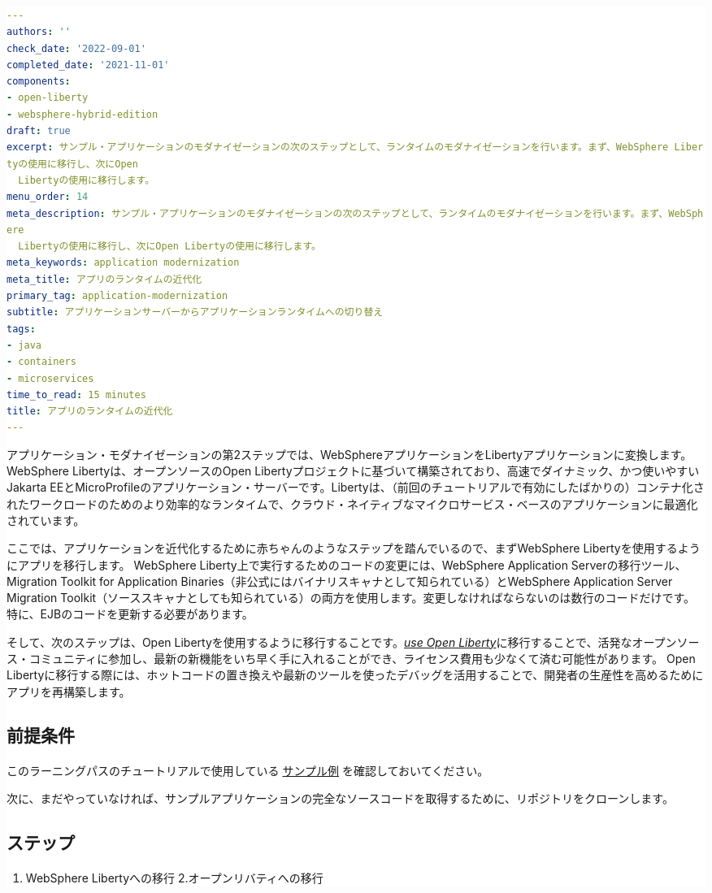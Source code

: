 ```yaml
---
authors: ''
check_date: '2022-09-01'
completed_date: '2021-11-01'
components:
- open-liberty
- websphere-hybrid-edition
draft: true
excerpt: サンプル・アプリケーションのモダナイゼーションの次のステップとして、ランタイムのモダナイゼーションを行います。まず、WebSphere Libertyの使用に移行し、次にOpen
  Libertyの使用に移行します。
menu_order: 14
meta_description: サンプル・アプリケーションのモダナイゼーションの次のステップとして、ランタイムのモダナイゼーションを行います。まず、WebSphere
  Libertyの使用に移行し、次にOpen Libertyの使用に移行します。
meta_keywords: application modernization
meta_title: アプリのランタイムの近代化
primary_tag: application-modernization
subtitle: アプリケーションサーバーからアプリケーションランタイムへの切り替え
tags:
- java
- containers
- microservices
time_to_read: 15 minutes
title: アプリのランタイムの近代化
---
```


アプリケーション・モダナイゼーションの第2ステップでは、WebSphereアプリケーションをLibertyアプリケーションに変換します。WebSphere Libertyは、オープンソースのOpen Libertyプロジェクトに基づいて構築されており、高速でダイナミック、かつ使いやすいJakarta EEとMicroProfileのアプリケーション・サーバーです。Libertyは、（前回のチュートリアルで有効にしたばかりの）コンテナ化されたワークロードのためのより効率的なランタイムで、クラウド・ネイティブなマイクロサービス・ベースのアプリケーションに最適化されています。

ここでは、アプリケーションを近代化するために赤ちゃんのようなステップを踏んでいるので、まずWebSphere Libertyを使用するようにアプリを移行します。  WebSphere Liberty上で実行するためのコードの変更には、WebSphere Application Serverの移行ツール、Migration Toolkit for Application Binaries（非公式にはバイナリスキャナとして知られている）とWebSphere Application Server Migration Toolkit（ソーススキャナとしても知られている）の両方を使用します。変更しなければならないのは数行のコードだけです。特に、EJBのコードを更新する必要があります。

そして、次のステップは、Open Libertyを使用するように移行することです。<a href="https://developer.ibm.com/articles/6-reasons-why-open-liberty-is-an-ideal-choice-for-developing-and-deploying-microservices/" target="_blank" rel="noopener noreferrer">_use Open Liberty_</a>に移行することで、活発なオープンソース・コミュニティに参加し、最新の新機能をいち早く手に入れることができ、ライセンス費用も少なくて済む可能性があります。  Open Libertyに移行する際には、ホットコードの置き換えや最新のツールを使ったデバッグを活用することで、開発者の生産性を高めるためにアプリを再構築します。

## 前提条件

このラーニングパスのチュートリアルで使用している [サンプル例](/learningpaths/get-started-application-modernization/modernizing-apps-step-by-step/architecture-sample-app/) を確認しておいてください。

次に、まだやっていなければ、サンプルアプリケーションの完全なソースコードを取得するために、リポジトリをクローンします。


## ステップ

1. WebSphere Libertyへの移行
2.オープンリバティへの移行
